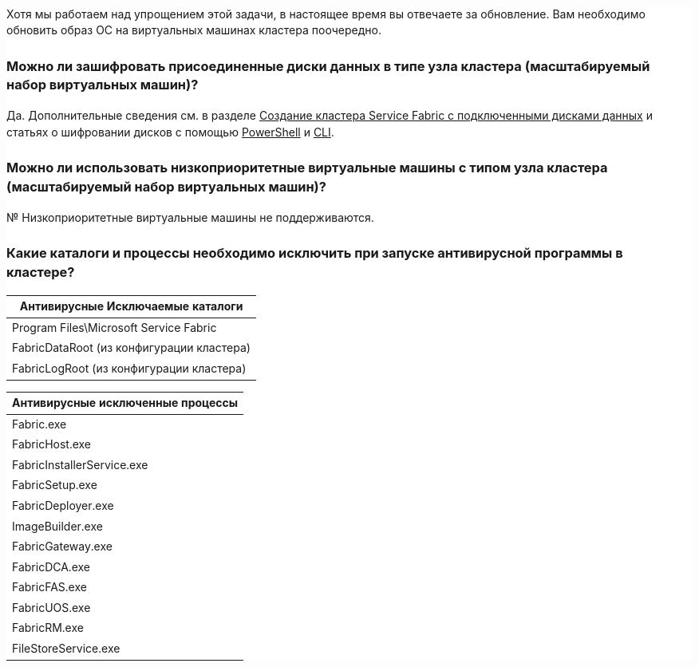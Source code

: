 Хотя мы работаем над упрощением этой задачи, в настоящее время вы отвечаете за обновление. Вам необходимо обновить образ ОС на виртуальных машинах кластера поочередно. 

### <a name="can-i-encrypt-attached-data-disks-in-a-cluster-node-type-virtual-machine-scale-set"></a>Можно ли зашифровать присоединенные диски данных в типе узла кластера (масштабируемый набор виртуальных машин)?
Да.  Дополнительные сведения см. в разделе [Создание кластера Service Fabric с подключенными дисками данных](../virtual-machine-scale-sets/virtual-machine-scale-sets-attached-disks.md#create-a-service-fabric-cluster-with-attached-data-disks) и статьях о шифровании дисков с помощью [PowerShell](../virtual-machine-scale-sets/virtual-machine-scale-sets-encrypt-disks-ps.md) и [CLI](../virtual-machine-scale-sets/virtual-machine-scale-sets-encrypt-disks-cli.md).

### <a name="can-i-use-low-priority-vms-in-a-cluster-node-type-virtual-machine-scale-set"></a>Можно ли использовать низкоприоритетные виртуальные машины с типом узла кластера (масштабируемый набор виртуальных машин)?
№ Низкоприоритетные виртуальные машины не поддерживаются. 

### <a name="what-are-the-directories-and-processes-that-i-need-to-exclude-when-running-an-anti-virus-program-in-my-cluster"></a>Какие каталоги и процессы необходимо исключить при запуске антивирусной программы в кластере?

| **Антивирусные Исключаемые каталоги** |
| --- |
| Program Files\Microsoft Service Fabric |
| FabricDataRoot (из конфигурации кластера) |
| FabricLogRoot (из конфигурации кластера) |

| **Антивирусные исключенные процессы** |
| --- |
| Fabric.exe |
| FabricHost.exe |
| FabricInstallerService.exe |
| FabricSetup.exe |
| FabricDeployer.exe |
| ImageBuilder.exe |
| FabricGateway.exe |
| FabricDCA.exe |
| FabricFAS.exe |
| FabricUOS.exe |
| FabricRM.exe |
| FileStoreService.exe |
 